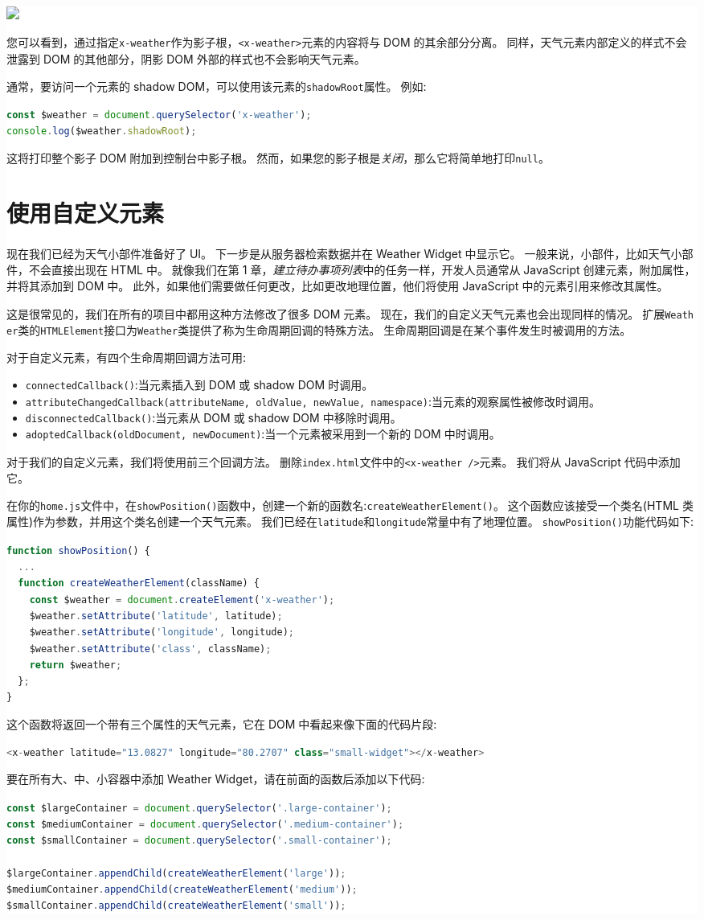 ![](../images/00035.jpeg)

您可以看到，通过指定`x-weather`作为影子根，`<x-weather>`元素的内容将与 DOM 的其余部分分离。 同样，天气元素内部定义的样式不会泄露到 DOM 的其他部分，阴影 DOM 外部的样式也不会影响天气元素。

通常，要访问一个元素的 shadow DOM，可以使用该元素的`shadowRoot`属性。 例如:

```js
const $weather = document.querySelector('x-weather');
console.log($weather.shadowRoot);
```

这将打印整个影子 DOM 附加到控制台中影子根。 然而，如果您的影子根是*关闭*，那么它将简单地打印`null`。

# 使用自定义元素

现在我们已经为天气小部件准备好了 UI。 下一步是从服务器检索数据并在 Weather Widget 中显示它。 一般来说，小部件，比如天气小部件，不会直接出现在 HTML 中。 就像我们在第 1 章，*建立待办事项列表*中的任务一样，开发人员通常从 JavaScript 创建元素，附加属性，并将其添加到 DOM 中。 此外，如果他们需要做任何更改，比如更改地理位置，他们将使用 JavaScript 中的元素引用来修改其属性。

这是很常见的，我们在所有的项目中都用这种方法修改了很多 DOM 元素。 现在，我们的自定义天气元素也会出现同样的情况。 扩展`Weather`类的`HTMLElement`接口为`Weather`类提供了称为生命周期回调的特殊方法。 生命周期回调是在某个事件发生时被调用的方法。

对于自定义元素，有四个生命周期回调方法可用:

*   `connectedCallback()`:当元素插入到 DOM 或 shadow DOM 时调用。
*   `attributeChangedCallback(attributeName, oldValue, newValue, namespace)`:当元素的观察属性被修改时调用。
*   `disconnectedCallback()`:当元素从 DOM 或 shadow DOM 中移除时调用。
*   `adoptedCallback(oldDocument, newDocument)`:当一个元素被采用到一个新的 DOM 中时调用。

对于我们的自定义元素，我们将使用前三个回调方法。 删除`index.html`文件中的`<x-weather />`元素。 我们将从 JavaScript 代码中添加它。

在你的`home.js`文件中，在`showPosition()`函数中，创建一个新的函数名:`createWeatherElement()`。 这个函数应该接受一个类名(HTML 类属性)作为参数，并用这个类名创建一个天气元素。 我们已经在`latitude`和`longitude`常量中有了地理位置。 `showPosition()`功能代码如下:

```js
function showPosition() {
  ...
  function createWeatherElement(className) {
    const $weather = document.createElement('x-weather');
    $weather.setAttribute('latitude', latitude);
    $weather.setAttribute('longitude', longitude);
    $weather.setAttribute('class', className);
    return $weather;
  };
}
```

这个函数将返回一个带有三个属性的天气元素，它在 DOM 中看起来像下面的代码片段:

```js
<x-weather latitude="13.0827" longitude="80.2707" class="small-widget"></x-weather>
```

要在所有大、中、小容器中添加 Weather Widget，请在前面的函数后添加以下代码:

```js
const $largeContainer = document.querySelector('.large-container');
const $mediumContainer = document.querySelector('.medium-container');
const $smallContainer = document.querySelector('.small-container');

$largeContainer.appendChild(createWeatherElement('large'));
$mediumContainer.appendChild(createWeatherElement('medium'));
$smallContainer.appendChild(createWeatherElement('small'));
```
